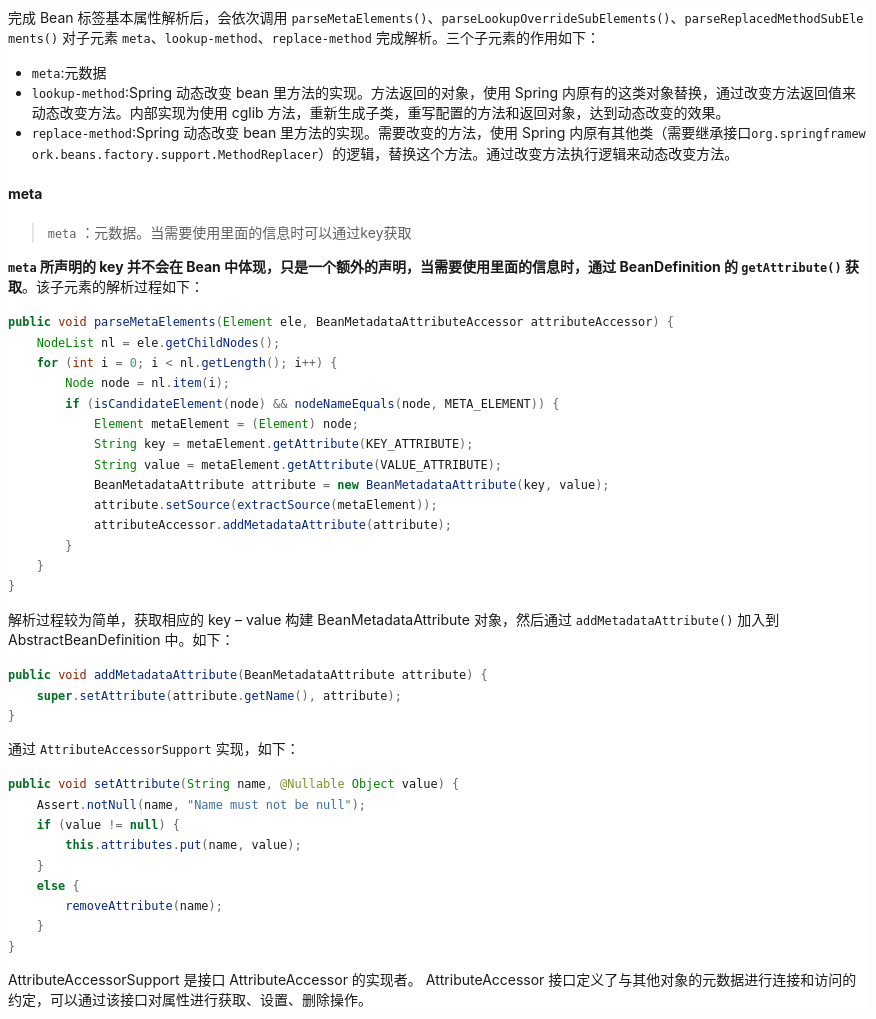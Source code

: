 完成 Bean 标签基本属性解析后，会依次调用 `parseMetaElements()`、`parseLookupOverrideSubElements()`、`parseReplacedMethodSubElements()` 对子元素 `meta`、`lookup-method`、`replace-method` 完成解析。三个子元素的作用如下：
- `meta`:元数据
- `lookup-method`:Spring 动态改变 bean 里方法的实现。方法返回的对象，使用 Spring 内原有的这类对象替换，通过改变方法返回值来动态改变方法。内部实现为使用 cglib 方法，重新生成子类，重写配置的方法和返回对象，达到动态改变的效果。
- `replace-method`:Spring 动态改变 bean 里方法的实现。需要改变的方法，使用 Spring 内原有其他类（需要继承接口`org.springframework.beans.factory.support.MethodReplacer`）的逻辑，替换这个方法。通过改变方法执行逻辑来动态改变方法。

#### meta

> `meta` ：元数据。当需要使用里面的信息时可以通过key获取

**`meta` 所声明的 key 并不会在 Bean 中体现，只是一个额外的声明，当需要使用里面的信息时，通过 BeanDefinition 的 `getAttribute()` 获取**。该子元素的解析过程如下：

```java
public void parseMetaElements(Element ele, BeanMetadataAttributeAccessor attributeAccessor) {
    NodeList nl = ele.getChildNodes();
    for (int i = 0; i < nl.getLength(); i++) {
        Node node = nl.item(i);
        if (isCandidateElement(node) && nodeNameEquals(node, META_ELEMENT)) {
            Element metaElement = (Element) node;
            String key = metaElement.getAttribute(KEY_ATTRIBUTE);
            String value = metaElement.getAttribute(VALUE_ATTRIBUTE);
            BeanMetadataAttribute attribute = new BeanMetadataAttribute(key, value);
            attribute.setSource(extractSource(metaElement));
            attributeAccessor.addMetadataAttribute(attribute);
        }
    }
}
```

解析过程较为简单，获取相应的 key – value 构建 BeanMetadataAttribute 对象，然后通过 `addMetadataAttribute()` 加入到 AbstractBeanDefinition 中。如下：

```java
public void addMetadataAttribute(BeanMetadataAttribute attribute) {
    super.setAttribute(attribute.getName(), attribute);
}
```

通过 `AttributeAccessorSupport` 实现，如下：

```java
public void setAttribute(String name, @Nullable Object value) {
    Assert.notNull(name, "Name must not be null");
    if (value != null) {
        this.attributes.put(name, value);
    }
    else {
        removeAttribute(name);
    }
}
```

AttributeAccessorSupport 是接口 AttributeAccessor 的实现者。 AttributeAccessor 接口定义了与其他对象的元数据进行连接和访问的约定，可以通过该接口对属性进行获取、设置、删除操作。
